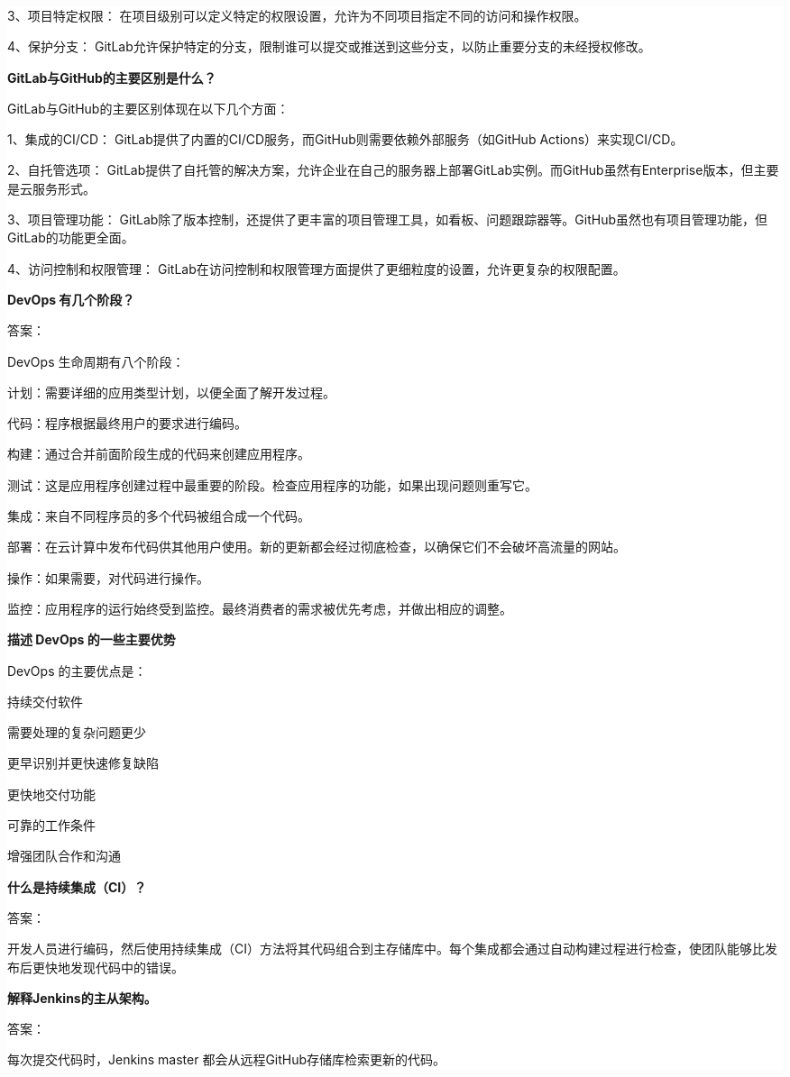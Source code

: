 3、项目特定权限： 在项目级别可以定义特定的权限设置，允许为不同项目指定不同的访问和操作权限。

4、保护分支： GitLab允许保护特定的分支，限制谁可以提交或推送到这些分支，以防止重要分支的未经授权修改。

**GitLab与GitHub的主要区别是什么？**

GitLab与GitHub的主要区别体现在以下几个方面：

1、集成的CI/CD： GitLab提供了内置的CI/CD服务，而GitHub则需要依赖外部服务（如GitHub Actions）来实现CI/CD。

2、自托管选项： GitLab提供了自托管的解决方案，允许企业在自己的服务器上部署GitLab实例。而GitHub虽然有Enterprise版本，但主要是云服务形式。

3、项目管理功能： GitLab除了版本控制，还提供了更丰富的项目管理工具，如看板、问题跟踪器等。GitHub虽然也有项目管理功能，但GitLab的功能更全面。

4、访问控制和权限管理： GitLab在访问控制和权限管理方面提供了更细粒度的设置，允许更复杂的权限配置。

**DevOps 有几个阶段？**

答案：

DevOps 生命周期有八个阶段：

计划：需要详细的应用类型计划，以便全面了解开发过程。

代码：程序根据最终用户的要求进行编码。

构建：通过合并前面阶段生成的代码来创建应用程序。

测试：这是应用程序创建过程中最重要的阶段。检查应用程序的功能，如果出现问题则重写它。

集成：来自不同程序员的多个代码被组合成一个代码。

部署：在云计算中发布代码供其他用户使用。新的更新都会经过彻底检查，以确保它们不会破坏高流量的网站。

操作：如果需要，对代码进行操作。

监控：应用程序的运行始终受到监控。最终消费者的需求被优先考虑，并做出相应的调整。

**描述 DevOps 的一些主要优势**

DevOps 的主要优点是：

持续交付软件

需要处理的复杂问题更少

更早识别并更快速修复缺陷

更快地交付功能

可靠的工作条件

增强团队合作和沟通

**什么是持续集成（CI）？**

答案：

开发人员进行编码，然后使用持续集成（CI）方法将其代码组合到主存储库中。每个集成都会通过自动构建过程进行检查，使团队能够比发布后更快地发现代码中的错误。

**解释Jenkins的主从架构。**

答案：

每次提交代码时，Jenkins master 都会从远程GitHub存储库检索更新的代码。
